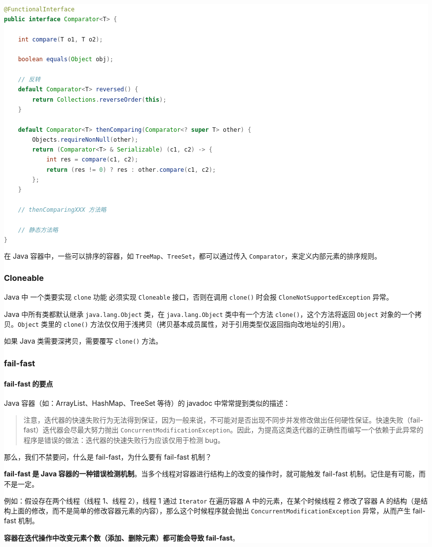 ````java
@FunctionalInterface
public interface Comparator<T> {

    int compare(T o1, T o2);

    boolean equals(Object obj);

    // 反转
    default Comparator<T> reversed() {
        return Collections.reverseOrder(this);
    }

    default Comparator<T> thenComparing(Comparator<? super T> other) {
        Objects.requireNonNull(other);
        return (Comparator<T> & Serializable) (c1, c2) -> {
            int res = compare(c1, c2);
            return (res != 0) ? res : other.compare(c1, c2);
        };
    }

    // thenComparingXXX 方法略

    // 静态方法略
}
````

在 Java 容器中，一些可以排序的容器，如 `TreeMap`、`TreeSet`，都可以通过传入 `Comparator`，来定义内部元素的排序规则。

### Cloneable

Java 中 一个类要实现 `clone` 功能 必须实现 `Cloneable` 接口，否则在调用 `clone()` 时会报 `CloneNotSupportedException` 异常。

Java 中所有类都默认继承 `java.lang.Object` 类，在 `java.lang.Object` 类中有一个方法 `clone()`，这个方法将返回 `Object` 对象的一个拷贝。`Object` 类里的 `clone()` 方法仅仅用于浅拷贝（拷贝基本成员属性，对于引用类型仅返回指向改地址的引用）。

如果 Java 类需要深拷贝，需要覆写 `clone()` 方法。

### fail-fast

#### fail-fast 的要点

Java 容器（如：ArrayList、HashMap、TreeSet 等待）的 javadoc 中常常提到类似的描述：

> 注意，迭代器的快速失败行为无法得到保证，因为一般来说，不可能对是否出现不同步并发修改做出任何硬性保证。快速失败（fail-fast）迭代器会尽最大努力抛出 `ConcurrentModificationException`。因此，为提高这类迭代器的正确性而编写一个依赖于此异常的程序是错误的做法：迭代器的快速失败行为应该仅用于检测 bug。

那么，我们不禁要问，什么是 fail-fast，为什么要有 fail-fast 机制？

**fail-fast 是 Java 容器的一种错误检测机制**。当多个线程对容器进行结构上的改变的操作时，就可能触发 fail-fast 机制。记住是有可能，而不是一定。

例如：假设存在两个线程（线程 1、线程 2），线程 1 通过 `Iterator` 在遍历容器 A 中的元素，在某个时候线程 2 修改了容器 A 的结构（是结构上面的修改，而不是简单的修改容器元素的内容），那么这个时候程序就会抛出 `ConcurrentModificationException` 异常，从而产生 fail-fast 机制。

**容器在迭代操作中改变元素个数（添加、删除元素）都可能会导致 fail-fast**。
